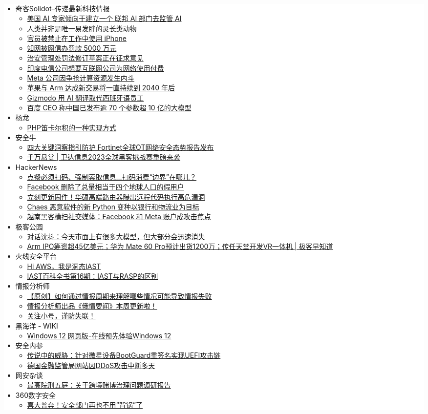 - 奇客Solidot–传递最新科技情报
  - [美国 AI 专家倾向于建立一个 联邦 AI 部门去监管 AI](https://www.solidot.org/story?sid=76008)
  - [人类并非是唯一易发胖的灵长类动物](https://www.solidot.org/story?sid=76007)
  - [官员被禁止在工作中使用 iPhone](https://www.solidot.org/story?sid=76005)
  - [知网被网信办罚款 5000 万元](https://www.solidot.org/story?sid=76004)
  - [治安管理处罚法修订草案正在征求意见](https://www.solidot.org/story?sid=76003)
  - [印度电信公司想要互联网公司为网络使用付费](https://www.solidot.org/story?sid=76002)
  - [Meta 公司因争抢计算资源发生内斗](https://www.solidot.org/story?sid=76001)
  - [苹果与 Arm 达成新交易将一直持续到 2040 年后](https://www.solidot.org/story?sid=76000)
  - [Gizmodo 用 AI 翻译取代西班牙语员工](https://www.solidot.org/story?sid=75999)
  - [百度 CEO 称中国已发布逾 70 个参数超 10 亿的大模型](https://www.solidot.org/story?sid=75998)
- 杨龙
  - [PHP笛卡尔积的一种实现方式](https://www.yanglong.pro/php%e7%ac%9b%e5%8d%a1%e5%b0%94%e7%a7%af%e7%9a%84%e4%b8%80%e7%a7%8d%e5%ae%9e%e7%8e%b0%e6%96%b9%e5%bc%8f/)
- 安全牛
  - [四大关键洞察指引防护 Fortinet全球OT网络安全态势报告发布](https://www.aqniu.com/vendor/99462.html)
  - [千万悬赏 | 卫达信息2023全球黑客挑战赛重磅来袭](https://www.aqniu.com/vendor/99455.html)
- HackerNews
  - [点餐必须扫码、强制索取信息…扫码消费“边界”在哪儿？](https://hackernews.cc/archives/45547)
  - [Facebook 删除了总量相当于四个地球人口的假用户](https://hackernews.cc/archives/45541)
  - [立刻更新固件！华硕高端路由器曝出远程代码执行高危漏洞](https://hackernews.cc/archives/45538)
  - [Chaes 恶意软件的新 Python 变种以银行和物流业为目标](https://hackernews.cc/archives/45535)
  - [越南黑客横扫社交媒体：Facebook 和 Meta 账户成攻击焦点](https://hackernews.cc/archives/45532)
- 极客公园
  - [对话沈抖：今天市面上有很多大模型，但大部分会迅速消失](https://mp.weixin.qq.com/s?__biz=MTMwNDMwODQ0MQ==&mid=2653009340&idx=1&sn=b49d6e2579f01e8fc5306ff8405fb598&chksm=7e54c80a4923411c30ec8a6469d330be9fc4dbcb0b692d93fb0d2027a88b7d1c84b2c1461279&scene=58&subscene=0#rd)
  - [Arm IPO筹资超45亿美元；华为 Mate 60 Pro预计出货1200万；传任天堂开发VR一体机 | 极客早知道](https://mp.weixin.qq.com/s?__biz=MTMwNDMwODQ0MQ==&mid=2653009278&idx=1&sn=b106bf551ce53197db18c553d5c7b79d&chksm=7e54c8c8492341de8765748d2f8eb12f0ec5a5dae7cc0a62a64ba1733d29fc0e28aa1ecc95b1&scene=58&subscene=0#rd)
- 火线安全平台
  - [Hi AWS，我是洞态IAST](https://mp.weixin.qq.com/s?__biz=MzU4MjEwNzMzMg==&mid=2247493694&idx=1&sn=258dd595b77ae72dfff5c7b9cc9b5258&chksm=fdbfc195cac848836cd1c4ac500f6879ee3532da4853f66395ba5f40bdfb87b67960a8491f10&scene=58&subscene=0#rd)
  - [IAST百科全书第16期：IAST与RASP的区别](https://mp.weixin.qq.com/s?__biz=MzU4MjEwNzMzMg==&mid=2247493694&idx=2&sn=cbf19d25b20bbd73dfe3c8dbf3919ae6&chksm=fdbfc195cac84883d786bbf4d52b4faee2d00445c0602eca510573d99064b5674eb5eb36e383&scene=58&subscene=0#rd)
- 情报分析师
  - [【原创】如何通过情报周期来理解哪些情况可能导致情报失败](https://mp.weixin.qq.com/s?__biz=MzA3Mjc1MTkwOA==&mid=2650538815&idx=1&sn=154873acbd9bae00bd5d672ce9d690bb&chksm=87112d74b066a462ed57a1ada3d6d6e6b2c045c9721a4bef781514cc038d76803917c67b1bea&scene=58&subscene=0#rd)
  - [情报分析师出品《俄情要闻》本周更新啦！](https://mp.weixin.qq.com/s?__biz=MzA3Mjc1MTkwOA==&mid=2650538815&idx=2&sn=011ae45c8a8c6372309fb7458974b9b1&chksm=87112d74b066a4622528e3952f6b275fe751f31636b37cf5c9546f157d42ed2b185d096fc4d4&scene=58&subscene=0#rd)
  - [关注小号，谨防失联！](https://mp.weixin.qq.com/s?__biz=MzA3Mjc1MTkwOA==&mid=2650538815&idx=3&sn=8d26c113aa68c14d2728c2ea8d6890a8&chksm=87112d74b066a46252f9175ce2debc32cd80ac2e4e94a29d1c7f0ae4ea6c7343e859669579ed&scene=58&subscene=0#rd)
- 黑海洋 - WIKI
  - [Windows 12 网页版-在线预先体验Windows 12](https://blog.upx8.com/3821)
- 安全内参
  - [传说中的威胁：针对微星设备BootGuard重签名实现UEFI攻击链](https://mp.weixin.qq.com/s?__biz=MzI4NDY2MDMwMw==&mid=2247509708&idx=1&sn=bee25cf8e2daa9cac6e7b347ac5dddd2&chksm=ebfae1ecdc8d68fa6ce231852a04c7855f65c1377495cdc3dd2abba6efa915fe7eba8962cfaa&scene=58&subscene=0#rd)
  - [德国金融监管局网站因DDoS攻击中断多天](https://mp.weixin.qq.com/s?__biz=MzI4NDY2MDMwMw==&mid=2247509708&idx=2&sn=c859133cc938c81635a4c19e93157ce8&chksm=ebfae1ecdc8d68fa56668897f51ac3c5b21c4f07e11c0cdb94c6957716cc5716c6eed9095563&scene=58&subscene=0#rd)
- 网安杂谈
  - [最高院刑五庭：关于跨境赌博治理问题调研报告](https://mp.weixin.qq.com/s?__biz=MzAwMTMzMDUwNg==&mid=2650887913&idx=1&sn=5eb81fe382ebb21b6e33555c34f63afb&chksm=812eaaccb65923da469d3d27b6535fb955b21e722db0956a5e901e17edf37b6c0301121b4c9f&scene=58&subscene=0#rd)
- 360数字安全
  - [喜大普奔！安全部门再也不用“背锅”了](https://mp.weixin.qq.com/s?__biz=MzA4MTg0MDQ4Nw==&mid=2247564574&idx=1&sn=d9406150e046d89d23d8f519228d8eb8&chksm=9f8d6d16a8fae4005a76b82a124ec582bf463b16ad175b1f22c5f334b8e683bcd03e0d185845&scene=58&subscene=0#rd)